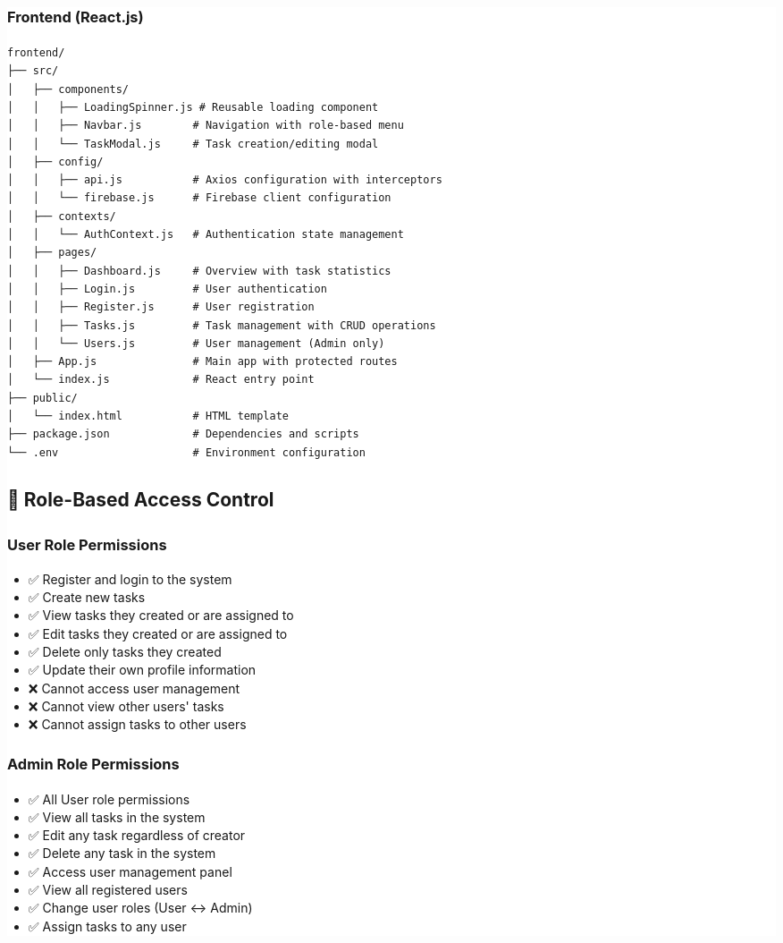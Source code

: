 ### **Frontend (React.js)**
```
frontend/
├── src/
│   ├── components/
│   │   ├── LoadingSpinner.js # Reusable loading component
│   │   ├── Navbar.js        # Navigation with role-based menu
│   │   └── TaskModal.js     # Task creation/editing modal
│   ├── config/
│   │   ├── api.js           # Axios configuration with interceptors
│   │   └── firebase.js      # Firebase client configuration
│   ├── contexts/
│   │   └── AuthContext.js   # Authentication state management
│   ├── pages/
│   │   ├── Dashboard.js     # Overview with task statistics
│   │   ├── Login.js         # User authentication
│   │   ├── Register.js      # User registration
│   │   ├── Tasks.js         # Task management with CRUD operations
│   │   └── Users.js         # User management (Admin only)
│   ├── App.js               # Main app with protected routes
│   └── index.js             # React entry point
├── public/
│   └── index.html           # HTML template
├── package.json             # Dependencies and scripts
└── .env                     # Environment configuration
```

## 🔐 Role-Based Access Control

### **User Role Permissions**
- ✅ Register and login to the system
- ✅ Create new tasks
- ✅ View tasks they created or are assigned to
- ✅ Edit tasks they created or are assigned to
- ✅ Delete only tasks they created
- ✅ Update their own profile information
- ❌ Cannot access user management
- ❌ Cannot view other users' tasks
- ❌ Cannot assign tasks to other users

### **Admin Role Permissions**
- ✅ All User role permissions
- ✅ View all tasks in the system
- ✅ Edit any task regardless of creator
- ✅ Delete any task in the system
- ✅ Access user management panel
- ✅ View all registered users
- ✅ Change user roles (User ↔ Admin)
- ✅ Assign tasks to any user
